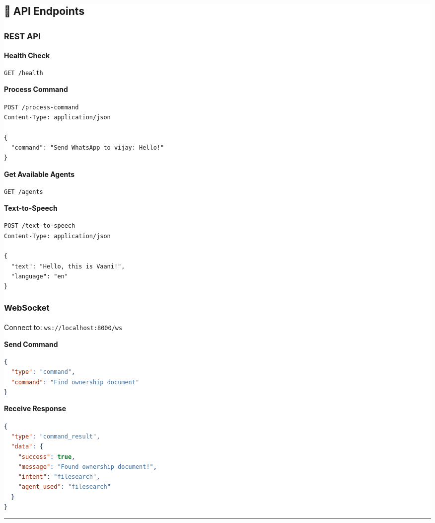 ## 📡 API Endpoints

### REST API

**Health Check**
```http
GET /health
```

**Process Command**
```http
POST /process-command
Content-Type: application/json

{
  "command": "Send WhatsApp to vijay: Hello!"
}
```

**Get Available Agents**
```http
GET /agents
```

**Text-to-Speech**
```http
POST /text-to-speech
Content-Type: application/json

{
  "text": "Hello, this is Vaani!",
  "language": "en"
}
```

### WebSocket

Connect to: `ws://localhost:8000/ws`

**Send Command**
```json
{
  "type": "command",
  "command": "Find ownership document"
}
```

**Receive Response**
```json
{
  "type": "command_result",
  "data": {
    "success": true,
    "message": "Found ownership document!",
    "intent": "filesearch",
    "agent_used": "filesearch"
  }
}
```

---